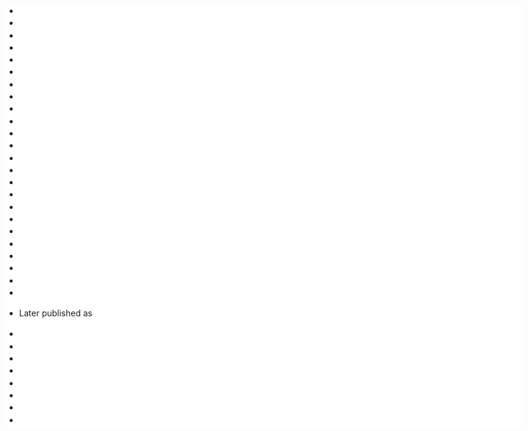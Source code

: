-   

-   

-   

-   

-   

-   

-   

-   

-   

-   

-   

-   

-   

-   

-   

-   

-   

-   

-   

-   

-   

-   

-   

-   

-   Later published as  

-   

-   

-   

-   

-   

-   

-   

-   

